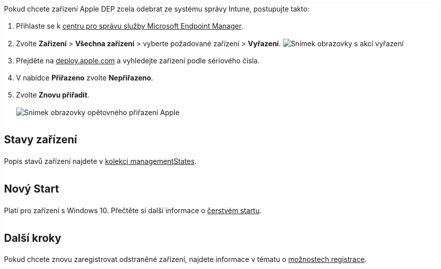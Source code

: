 Pokud chcete zařízení Apple DEP zcela odebrat ze systému správy Intune, postupujte takto:

1. Přihlaste se k [centru pro správu služby Microsoft Endpoint Manager](https://go.microsoft.com/fwlink/?linkid=2109431).
2. Zvolte **Zařízení** > **Všechna zařízení** > vyberte požadované zařízení > **Vyřazení**.
![Snímek obrazovky s akcí vyřazení](./media/devices-wipe/retire.png)
3. Přejděte na [deploy.apple.com](http://deploy.apple.com) a vyhledejte zařízení podle sériového čísla.
4. V nabídce **Přiřazeno** zvolte **Nepřiřazeno**.

5. Zvolte **Znovu přiřadit**.

    ![Snímek obrazovky opětovného přiřazení Apple](./media/devices-wipe/apple-reassign.png)

## <a name="device-states"></a>Stavy zařízení
Popis stavů zařízení najdete v [kolekci managementStates](https://docs.microsoft.com/intune/developer/intune-data-warehouse-collections.md#managementstates).

## <a name="fresh-start"></a>Nový Start

Platí pro zařízení s Windows 10. Přečtěte si další informace o [čerstvém startu](device-fresh-start.md).

## <a name="next-steps"></a>Další kroky

Pokud chcete znovu zaregistrovat odstraněné zařízení, najdete informace v tématu o [možnostech registrace](../enrollment/enrollment-options.md).

